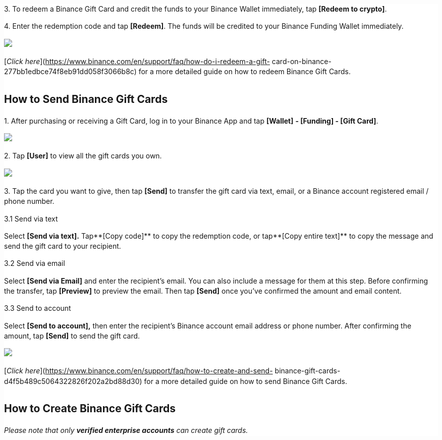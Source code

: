 3\. To redeem a Binance Gift Card and credit the funds to your Binance Wallet
immediately, tap **[Redeem to crypto]**.

4\. Enter the redemption code and tap **[Redeem]**. The funds will be credited
to your Binance Funding Wallet immediately.

![](https://public.bnbstatic.com/image/cms/blog/20240308/4938bcd6-1c35-46e0-85af-d031990fc9ae)

[_Click here_](https://www.binance.com/en/support/faq/how-do-i-redeem-a-gift-
card-on-binance-277bb1edbce74f8eb91dd058f3066b8c) for a more detailed guide on
how to redeem Binance Gift Cards.

## How to Send Binance Gift Cards

1\. After purchasing or receiving a Gift Card, log in to your Binance App and
tap **[Wallet]** **\- [Funding] - [Gift Card]**.

![](https://public.bnbstatic.com/image/cms/blog/20240308/3ba31c30-5563-4de9-9af9-e35daddbd986)

2\. Tap **[User]** to view all the gift cards you own.

![](https://public.bnbstatic.com/image/cms/blog/20240308/b00010c7-cbad-400d-a78e-6500f3a381dc)

3\. Tap the card you want to give, then tap **[Send]** to transfer the gift
card via text, email, or a Binance account registered email / phone number.

3.1 Send via text

Select **[Send via text].** Tap**[Copy code]** to copy the redemption code, or
tap**[Copy entire text]** to copy the message and send the gift card to your
recipient.

3.2 Send via email

Select **[Send via Email]** and enter the recipient’s email. You can also
include a message for them at this step. Before confirming the transfer, tap
**[Preview]** to preview the email. Then tap **[Send]** once you’ve confirmed
the amount and email content.

3.3 Send to account

Select **[Send to account],** then enter the recipient’s Binance account email
address or phone number. After confirming the amount, tap **[Send]** to send
the gift card.

![](https://public.bnbstatic.com/image/cms/blog/20240308/49dc54f0-e7cd-4a37-9d4f-546f8fb1192a)

[_Click here_](https://www.binance.com/en/support/faq/how-to-create-and-send-
binance-gift-cards-d4f5b489c5064322826f202a2bd88d30) for a more detailed guide
on how to send Binance Gift Cards.

## How to Create Binance Gift Cards

 _Please note that only_ _**verified enterprise accounts**_ _can create gift
cards._
